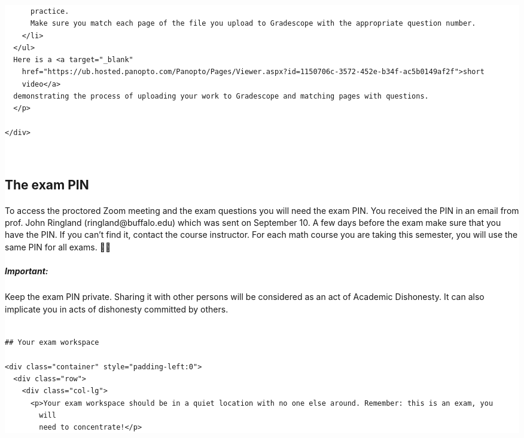           practice.
          Make sure you match each page of the file you upload to Gradescope with the appropriate question number.
        </li>
      </ul>
      Here is a <a target="_blank"
        href="https://ub.hosted.panopto.com/Panopto/Pages/Viewer.aspx?id=1150706c-3572-452e-b34f-ac5b0149af2f">short
        video</a>
      demonstrating the process of uploading your work to Gradescope and matching pages with questions.
      </p>

    </div>
  </div>
</div>


<br />

## The exam PIN

<div class="container" style="padding-left:0">
  <div class="row">
    <div class="col-lg">
      To access the proctored Zoom meeting and the exam questions you will need the exam PIN. You received the PIN in an
      email from prof. John Ringland (ringland@buffalo.edu) which was sent on September 10. A few days before the exam make
      sure that you have the PIN. If you can’t find it, contact the course instructor. For each math course you are taking this
      semester, you will use the same PIN for all exams. 
    </div>
    <div class="col-lg" style="padding-right: 0px;">
      <div class="alert alert-dismissible alert-danger">
        <h5 class="alert-heading">Important:</h5>
        Keep the exam PIN private. Sharing it with other persons will be considered as an act of Academic
        Dishonesty.
        It can also implicate you in acts of dishonesty committed by others.
      </div>
    </div>
  </div>
</div>
    <br />


    ## Your exam workspace

    <div class="container" style="padding-left:0">
      <div class="row">
        <div class="col-lg">
          <p>Your exam workspace should be in a quiet location with no one else around. Remember: this is an exam, you
            will
            need to concentrate!</p>
